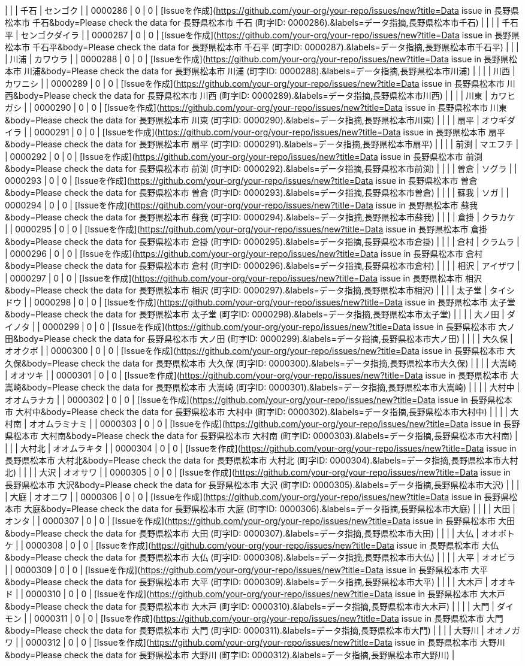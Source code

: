 |  |  | 千石 |   センゴク |  | 0000286 | 0 | 0 | [Issueを作成](https://github.com/your-org/your-repo/issues/new?title=Data issue in 長野県松本市   千石&body=Please check the data for 長野県松本市   千石 (町字ID: 0000286).&labels=データ指摘,長野県松本市千石) |
|  |  | 千石平 |   センゴクダイラ |  | 0000287 | 0 | 0 | [Issueを作成](https://github.com/your-org/your-repo/issues/new?title=Data issue in 長野県松本市   千石平&body=Please check the data for 長野県松本市   千石平 (町字ID: 0000287).&labels=データ指摘,長野県松本市千石平) |
|  |  | 川浦 |   カワウラ |  | 0000288 | 0 | 0 | [Issueを作成](https://github.com/your-org/your-repo/issues/new?title=Data issue in 長野県松本市   川浦&body=Please check the data for 長野県松本市   川浦 (町字ID: 0000288).&labels=データ指摘,長野県松本市川浦) |
|  |  | 川西 |   カワニシ |  | 0000289 | 0 | 0 | [Issueを作成](https://github.com/your-org/your-repo/issues/new?title=Data issue in 長野県松本市   川西&body=Please check the data for 長野県松本市   川西 (町字ID: 0000289).&labels=データ指摘,長野県松本市川西) |
|  |  | 川東 |   カワヒガシ |  | 0000290 | 0 | 0 | [Issueを作成](https://github.com/your-org/your-repo/issues/new?title=Data issue in 長野県松本市   川東&body=Please check the data for 長野県松本市   川東 (町字ID: 0000290).&labels=データ指摘,長野県松本市川東) |
|  |  | 扇平 |   オウギダイラ |  | 0000291 | 0 | 0 | [Issueを作成](https://github.com/your-org/your-repo/issues/new?title=Data issue in 長野県松本市   扇平&body=Please check the data for 長野県松本市   扇平 (町字ID: 0000291).&labels=データ指摘,長野県松本市扇平) |
|  |  | 前渕 |   マエフチ |  | 0000292 | 0 | 0 | [Issueを作成](https://github.com/your-org/your-repo/issues/new?title=Data issue in 長野県松本市   前渕&body=Please check the data for 長野県松本市   前渕 (町字ID: 0000292).&labels=データ指摘,長野県松本市前渕) |
|  |  | 曽倉 |   ソグラ |  | 0000293 | 0 | 0 | [Issueを作成](https://github.com/your-org/your-repo/issues/new?title=Data issue in 長野県松本市   曽倉&body=Please check the data for 長野県松本市   曽倉 (町字ID: 0000293).&labels=データ指摘,長野県松本市曽倉) |
|  |  | 蘇我 |   ソガ |  | 0000294 | 0 | 0 | [Issueを作成](https://github.com/your-org/your-repo/issues/new?title=Data issue in 長野県松本市   蘇我&body=Please check the data for 長野県松本市   蘇我 (町字ID: 0000294).&labels=データ指摘,長野県松本市蘇我) |
|  |  | 倉掛 |   クラカケ |  | 0000295 | 0 | 0 | [Issueを作成](https://github.com/your-org/your-repo/issues/new?title=Data issue in 長野県松本市   倉掛&body=Please check the data for 長野県松本市   倉掛 (町字ID: 0000295).&labels=データ指摘,長野県松本市倉掛) |
|  |  | 倉村 |   クラムラ |  | 0000296 | 0 | 0 | [Issueを作成](https://github.com/your-org/your-repo/issues/new?title=Data issue in 長野県松本市   倉村&body=Please check the data for 長野県松本市   倉村 (町字ID: 0000296).&labels=データ指摘,長野県松本市倉村) |
|  |  | 相沢 |   アイザワ |  | 0000297 | 0 | 0 | [Issueを作成](https://github.com/your-org/your-repo/issues/new?title=Data issue in 長野県松本市   相沢&body=Please check the data for 長野県松本市   相沢 (町字ID: 0000297).&labels=データ指摘,長野県松本市相沢) |
|  |  | 太子堂 |   タイシドウ |  | 0000298 | 0 | 0 | [Issueを作成](https://github.com/your-org/your-repo/issues/new?title=Data issue in 長野県松本市   太子堂&body=Please check the data for 長野県松本市   太子堂 (町字ID: 0000298).&labels=データ指摘,長野県松本市太子堂) |
|  |  | 大ノ田 |   ダイノタ |  | 0000299 | 0 | 0 | [Issueを作成](https://github.com/your-org/your-repo/issues/new?title=Data issue in 長野県松本市   大ノ田&body=Please check the data for 長野県松本市   大ノ田 (町字ID: 0000299).&labels=データ指摘,長野県松本市大ノ田) |
|  |  | 大久保 |   オオクボ |  | 0000300 | 0 | 0 | [Issueを作成](https://github.com/your-org/your-repo/issues/new?title=Data issue in 長野県松本市   大久保&body=Please check the data for 長野県松本市   大久保 (町字ID: 0000300).&labels=データ指摘,長野県松本市大久保) |
|  |  | 大嵩崎 |   オオツキ |  | 0000301 | 0 | 0 | [Issueを作成](https://github.com/your-org/your-repo/issues/new?title=Data issue in 長野県松本市   大嵩崎&body=Please check the data for 長野県松本市   大嵩崎 (町字ID: 0000301).&labels=データ指摘,長野県松本市大嵩崎) |
|  |  | 大村中 |   オオムラナカ |  | 0000302 | 0 | 0 | [Issueを作成](https://github.com/your-org/your-repo/issues/new?title=Data issue in 長野県松本市   大村中&body=Please check the data for 長野県松本市   大村中 (町字ID: 0000302).&labels=データ指摘,長野県松本市大村中) |
|  |  | 大村南 |   オオムラミナミ |  | 0000303 | 0 | 0 | [Issueを作成](https://github.com/your-org/your-repo/issues/new?title=Data issue in 長野県松本市   大村南&body=Please check the data for 長野県松本市   大村南 (町字ID: 0000303).&labels=データ指摘,長野県松本市大村南) |
|  |  | 大村北 |   オオムラキタ |  | 0000304 | 0 | 0 | [Issueを作成](https://github.com/your-org/your-repo/issues/new?title=Data issue in 長野県松本市   大村北&body=Please check the data for 長野県松本市   大村北 (町字ID: 0000304).&labels=データ指摘,長野県松本市大村北) |
|  |  | 大沢 |   オオサワ |  | 0000305 | 0 | 0 | [Issueを作成](https://github.com/your-org/your-repo/issues/new?title=Data issue in 長野県松本市   大沢&body=Please check the data for 長野県松本市   大沢 (町字ID: 0000305).&labels=データ指摘,長野県松本市大沢) |
|  |  | 大庭 |   オオニワ |  | 0000306 | 0 | 0 | [Issueを作成](https://github.com/your-org/your-repo/issues/new?title=Data issue in 長野県松本市   大庭&body=Please check the data for 長野県松本市   大庭 (町字ID: 0000306).&labels=データ指摘,長野県松本市大庭) |
|  |  | 大田 |   オンタ |  | 0000307 | 0 | 0 | [Issueを作成](https://github.com/your-org/your-repo/issues/new?title=Data issue in 長野県松本市   大田&body=Please check the data for 長野県松本市   大田 (町字ID: 0000307).&labels=データ指摘,長野県松本市大田) |
|  |  | 大仏 |   オオボトケ |  | 0000308 | 0 | 0 | [Issueを作成](https://github.com/your-org/your-repo/issues/new?title=Data issue in 長野県松本市   大仏&body=Please check the data for 長野県松本市   大仏 (町字ID: 0000308).&labels=データ指摘,長野県松本市大仏) |
|  |  | 大平 |   オオビラ |  | 0000309 | 0 | 0 | [Issueを作成](https://github.com/your-org/your-repo/issues/new?title=Data issue in 長野県松本市   大平&body=Please check the data for 長野県松本市   大平 (町字ID: 0000309).&labels=データ指摘,長野県松本市大平) |
|  |  | 大木戸 |   オオキド |  | 0000310 | 0 | 0 | [Issueを作成](https://github.com/your-org/your-repo/issues/new?title=Data issue in 長野県松本市   大木戸&body=Please check the data for 長野県松本市   大木戸 (町字ID: 0000310).&labels=データ指摘,長野県松本市大木戸) |
|  |  | 大門 |   ダイモン |  | 0000311 | 0 | 0 | [Issueを作成](https://github.com/your-org/your-repo/issues/new?title=Data issue in 長野県松本市   大門&body=Please check the data for 長野県松本市   大門 (町字ID: 0000311).&labels=データ指摘,長野県松本市大門) |
|  |  | 大野川 |   オオノガワ |  | 0000312 | 0 | 0 | [Issueを作成](https://github.com/your-org/your-repo/issues/new?title=Data issue in 長野県松本市   大野川&body=Please check the data for 長野県松本市   大野川 (町字ID: 0000312).&labels=データ指摘,長野県松本市大野川) |